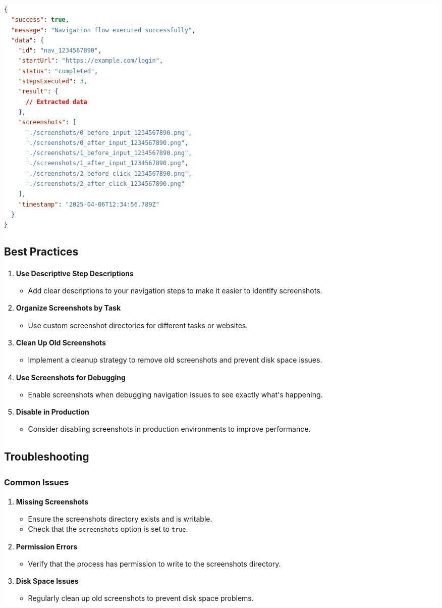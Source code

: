 ```json
{
  "success": true,
  "message": "Navigation flow executed successfully",
  "data": {
    "id": "nav_1234567890",
    "startUrl": "https://example.com/login",
    "status": "completed",
    "stepsExecuted": 3,
    "result": {
      // Extracted data
    },
    "screenshots": [
      "./screenshots/0_before_input_1234567890.png",
      "./screenshots/0_after_input_1234567890.png",
      "./screenshots/1_before_input_1234567890.png",
      "./screenshots/1_after_input_1234567890.png",
      "./screenshots/2_before_click_1234567890.png",
      "./screenshots/2_after_click_1234567890.png"
    ],
    "timestamp": "2025-04-06T12:34:56.789Z"
  }
}
```

## Best Practices

1. **Use Descriptive Step Descriptions**
   - Add clear descriptions to your navigation steps to make it easier to identify screenshots.

2. **Organize Screenshots by Task**
   - Use custom screenshot directories for different tasks or websites.

3. **Clean Up Old Screenshots**
   - Implement a cleanup strategy to remove old screenshots and prevent disk space issues.

4. **Use Screenshots for Debugging**
   - Enable screenshots when debugging navigation issues to see exactly what's happening.

5. **Disable in Production**
   - Consider disabling screenshots in production environments to improve performance.

## Troubleshooting

### Common Issues

1. **Missing Screenshots**
   - Ensure the screenshots directory exists and is writable.
   - Check that the `screenshots` option is set to `true`.

2. **Permission Errors**
   - Verify that the process has permission to write to the screenshots directory.

3. **Disk Space Issues**
   - Regularly clean up old screenshots to prevent disk space problems.
